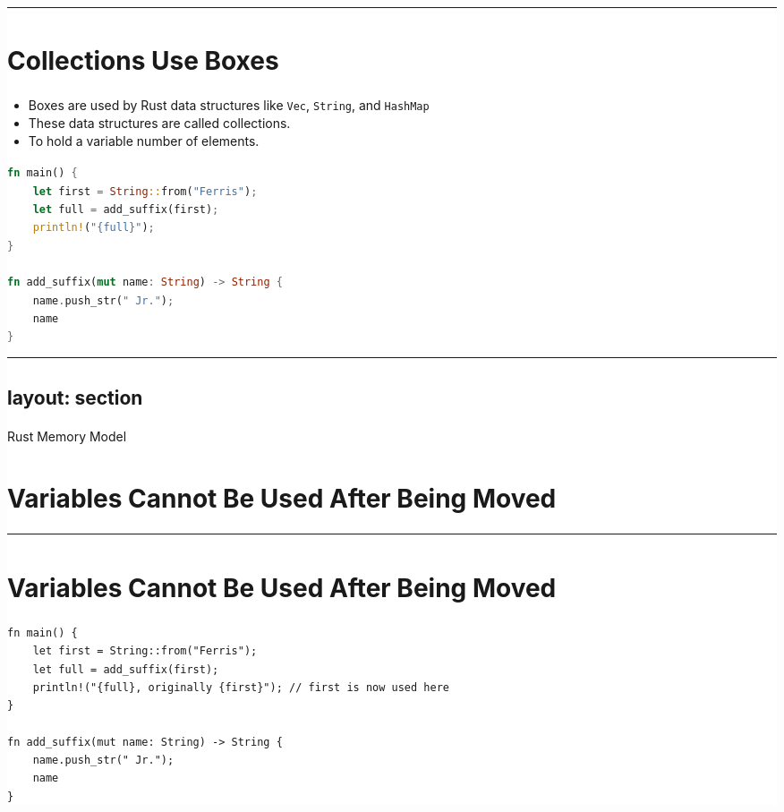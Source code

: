 
---

# Collections Use Boxes

<v-clicks>

- Boxes are used by Rust data structures like `Vec`, `String`, and `HashMap`
- These data structures are called collections.
- To hold a variable number of elements.

</v-clicks>

<v-click>

```rust
fn main() {
    let first = String::from("Ferris");
    let full = add_suffix(first);
    println!("{full}");
}

fn add_suffix(mut name: String) -> String {
    name.push_str(" Jr.");
    name
}
```
</v-click>


---
layout: section
---
 
<div color="#787878">

Rust Memory Model

</div>

# Variables Cannot Be Used After Being Moved

---

# Variables Cannot Be Used After Being Moved

```rust{all|3|4|all}
fn main() {
    let first = String::from("Ferris");
    let full = add_suffix(first);
    println!("{full}, originally {first}"); // first is now used here
}

fn add_suffix(mut name: String) -> String {
    name.push_str(" Jr.");
    name
}
```
<v-clicks at="1">
